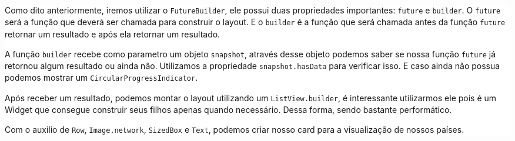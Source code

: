 ```dart
```

Como dito anteriormente, iremos utilizar o `FutureBuilder`, ele possui duas propriedades importantes: `future` e `builder`. O `future` será a função que deverá ser chamada para construir o layout. E o `builder` é a função que será chamada antes da função `future` retornar um resultado e após ela retornar um resultado.

A função `builder` recebe como parametro um objeto `snapshot`, através desse objeto podemos saber se nossa função `future` já retornou algum resultado ou ainda não. Utilizamos a propriedade `snapshot.hasData` para verificar isso. E caso ainda não possua podemos mostrar um `CircularProgressIndicator`.

Após receber um resultado, podemos montar o layout utilizando um `ListView.builder`, é interessante utilizarmos ele pois é um Widget que consegue construir seus filhos apenas quando necessário. Dessa forma, sendo bastante performático.

Com o auxilio de `Row`, `Image.network`, `SizedBox` e `Text`, podemos criar nosso card para a visualização de nossos países.
